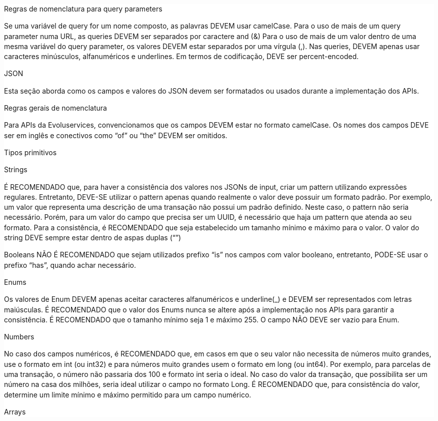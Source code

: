 

Regras de nomenclatura para query parameters

Se uma variável de query for um nome composto, as palavras DEVEM usar camelCase.
Para o uso de mais de um query parameter numa URL, as queries DEVEM ser separados por caractere and (&)
Para o uso de mais de um valor dentro de uma mesma variável do query parameter, os valores DEVEM estar separados por uma vírgula (,).
Nas queries, DEVEM apenas usar caracteres minúsculos, alfanuméricos e underlines. Em termos de codificação, DEVE ser percent-encoded.
 

JSON

Esta seção aborda como os campos e valores do JSON devem ser formatados ou usados durante a implementação dos APIs.

Regras gerais de nomenclatura

Para APIs da Evoluservices, convencionamos que os campos DEVEM estar no formato camelCase.
Os nomes dos campos DEVE ser em inglês e conectivos como “of” ou “the” DEVEM ser omitidos.

Tipos primitivos

Strings

É RECOMENDADO que, para haver a consistência dos valores nos JSONs de input, criar um pattern utilizando expressões regulares. Entretanto, DEVE-SE utilizar o pattern apenas quando realmente o valor deve possuir um formato padrão. Por exemplo, um valor que representa uma descrição de uma transação não possui um padrão definido. Neste caso, o pattern não seria necessário. Porém, para um valor do campo que precisa ser um UUID, é necessário que haja um pattern que atenda ao seu formato.
Para a consistência, é RECOMENDADO que seja estabelecido um tamanho mínimo e máximo para o valor.
O valor do string DEVE sempre estar dentro de aspas duplas (“”)


Booleans
NÃO É RECOMENDADO que sejam utilizados prefixo “is” nos campos com valor booleano, entretanto, PODE-SE usar o prefixo “has”, quando achar necessário.

Enums

Os valores de Enum DEVEM apenas aceitar caracteres alfanuméricos e underline(_) e DEVEM ser representados com letras maiúsculas.
É RECOMENDADO que o valor dos Enums nunca se altere após a implementação nos APIs para garantir a consistência.
É RECOMENDADO que o tamanho mínimo seja 1 e máximo 255. O campo NÃO DEVE ser vazio para Enum.

Numbers

No caso dos campos numéricos, é RECOMENDADO que, em casos em que o seu valor não necessita de números muito grandes, use o formato em int (ou int32) e para números muito grandes usem o formato em long (ou int64). Por exemplo, para parcelas de uma transação, o número não passaria dos 100 e formato int seria o ideal. No caso do valor da transação, que possibilita ser um número na casa dos milhões, seria ideal utilizar o campo no formato Long.
É RECOMENDADO que, para consistência do valor, determine um limite mínimo e máximo permitido para um campo numérico.

Arrays
